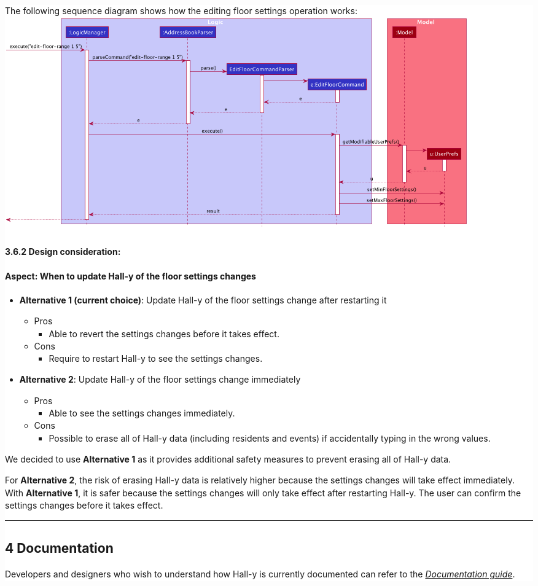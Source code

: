 The following sequence diagram shows how the editing floor settings operation works:
![Edit Floor Settings Sequence Diagram](images/EditFloorSequenceDiagram.png)  

#### 3.6.2 Design consideration:

#### Aspect: When to update Hall-y of the floor settings changes

* **Alternative 1 (current choice)**: Update Hall-y of the floor settings change after restarting it
    * Pros
        * Able to revert the settings changes before it takes effect. 
    * Cons
        * Require to restart Hall-y to see the settings changes.

* **Alternative 2**: Update Hall-y of the floor settings change immediately
    * Pros
        * Able to see the settings changes immediately. 
    * Cons
        * Possible to erase all of Hall-y data (including residents and events) if accidentally typing in the wrong values. 
 
We decided to use **Alternative 1** as it provides additional safety measures to prevent erasing all of Hall-y data.

For **Alternative 2**, the risk of erasing Hall-y data is relatively higher because the settings changes will take effect immediately. With **Alternative 1**, it is safer because the settings changes will only take effect after restarting Hall-y. The user can confirm the settings changes before it takes effect.

--------------------------------------------------------------------------------------------------------------------

## **4 Documentation**

Developers and designers who wish to understand how Hall-y is currently documented can refer to the [_Documentation guide_](Documentation.md).
